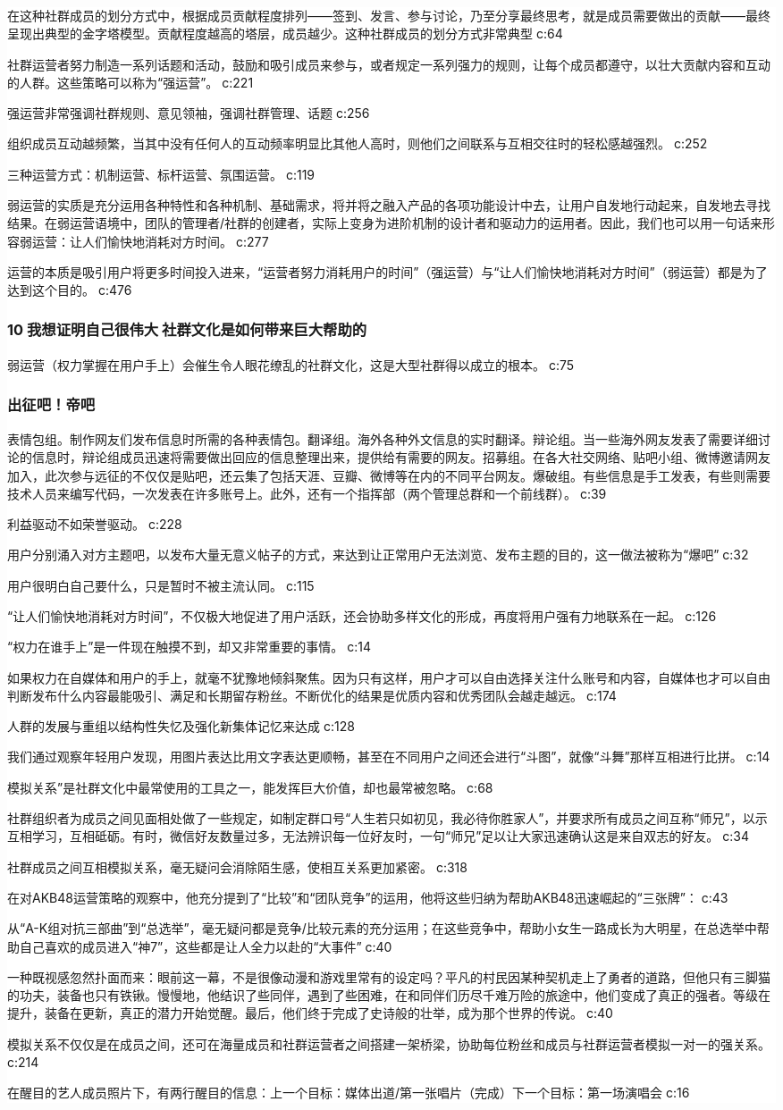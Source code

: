 在这种社群成员的划分方式中，根据成员贡献程度排列——签到、发言、参与讨论，乃至分享最终思考，就是成员需要做出的贡献——最终呈现出典型的金字塔模型。贡献程度越高的塔层，成员越少。这种社群成员的划分方式非常典型 c:64

社群运营者努力制造一系列话题和活动，鼓励和吸引成员来参与，或者规定一系列强力的规则，让每个成员都遵守，以壮大贡献内容和互动的人群。这些策略可以称为“强运营”。 c:221

强运营非常强调社群规则、意见领袖，强调社群管理、话题 c:256

组织成员互动越频繁，当其中没有任何人的互动频率明显比其他人高时，则他们之间联系与互相交往时的轻松感越强烈。 c:252

三种运营方式：机制运营、标杆运营、氛围运营。 c:119

弱运营的实质是充分运用各种特性和各种机制、基础需求，将并将之融入产品的各项功能设计中去，让用户自发地行动起来，自发地去寻找结果。在弱运营语境中，团队的管理者/社群的创建者，实际上变身为进阶机制的设计者和驱动力的运用者。因此，我们也可以用一句话来形容弱运营：让人们愉快地消耗对方时间。 c:277

运营的本质是吸引用户将更多时间投入进来，“运营者努力消耗用户的时间”（强运营）与“让人们愉快地消耗对方时间”（弱运营）都是为了达到这个目的。 c:476

### 10 我想证明自己很伟大 社群文化是如何带来巨大帮助的

弱运营（权力掌握在用户手上）会催生令人眼花缭乱的社群文化，这是大型社群得以成立的根本。 c:75

### 出征吧！帝吧

表情包组。制作网友们发布信息时所需的各种表情包。翻译组。海外各种外文信息的实时翻译。辩论组。当一些海外网友发表了需要详细讨论的信息时，辩论组成员迅速将需要做出回应的信息整理出来，提供给有需要的网友。招募组。在各大社交网络、贴吧小组、微博邀请网友加入，此次参与远征的不仅仅是贴吧，还云集了包括天涯、豆瓣、微博等在内的不同平台网友。爆破组。有些信息是手工发表，有些则需要技术人员来编写代码，一次发表在许多账号上。此外，还有一个指挥部（两个管理总群和一个前线群）。 c:39

利益驱动不如荣誉驱动。 c:228

用户分别涌入对方主题吧，以发布大量无意义帖子的方式，来达到让正常用户无法浏览、发布主题的目的，这一做法被称为“爆吧” c:32

用户很明白自己要什么，只是暂时不被主流认同。 c:115

“让人们愉快地消耗对方时间”，不仅极大地促进了用户活跃，还会协助多样文化的形成，再度将用户强有力地联系在一起。 c:126

“权力在谁手上”是一件现在触摸不到，却又非常重要的事情。 c:14

如果权力在自媒体和用户的手上，就毫不犹豫地倾斜聚焦。因为只有这样，用户才可以自由选择关注什么账号和内容，自媒体也才可以自由判断发布什么内容最能吸引、满足和长期留存粉丝。不断优化的结果是优质内容和优秀团队会越走越远。 c:174

人群的发展与重组以结构性失忆及强化新集体记忆来达成 c:128

我们通过观察年轻用户发现，用图片表达比用文字表达更顺畅，甚至在不同用户之间还会进行“斗图”，就像“斗舞”那样互相进行比拼。 c:14

模拟关系”是社群文化中最常使用的工具之一，能发挥巨大价值，却也最常被忽略。 c:68

社群组织者为成员之间见面相处做了一些规定，如制定群口号“人生若只如初见，我必待你胜家人”，并要求所有成员之间互称“师兄”，以示互相学习，互相砥砺。有时，微信好友数量过多，无法辨识每一位好友时，一句“师兄”足以让大家迅速确认这是来自双志的好友。 c:34

社群成员之间互相模拟关系，毫无疑问会消除陌生感，使相互关系更加紧密。 c:318

在对AKB48运营策略的观察中，他充分提到了“比较”和“团队竞争”的运用，他将这些归纳为帮助AKB48迅速崛起的“三张牌”： c:43

从“A-K组对抗三部曲”到“总选举”，毫无疑问都是竞争/比较元素的充分运用；在这些竞争中，帮助小女生一路成长为大明星，在总选举中帮助自己喜欢的成员进入“神7”，这些都是让人全力以赴的“大事件” c:40

一种既视感忽然扑面而来：眼前这一幕，不是很像动漫和游戏里常有的设定吗？平凡的村民因某种契机走上了勇者的道路，但他只有三脚猫的功夫，装备也只有铁锹。慢慢地，他结识了些同伴，遇到了些困难，在和同伴们历尽千难万险的旅途中，他们变成了真正的强者。等级在提升，装备在更新，真正的潜力开始觉醒。最后，他们终于完成了史诗般的壮举，成为那个世界的传说。 c:40

模拟关系不仅仅是在成员之间，还可在海量成员和社群运营者之间搭建一架桥梁，协助每位粉丝和成员与社群运营者模拟一对一的强关系。 c:214

在醒目的艺人成员照片下，有两行醒目的信息：上一个目标：媒体出道/第一张唱片（完成）下一个目标：第一场演唱会 c:16
